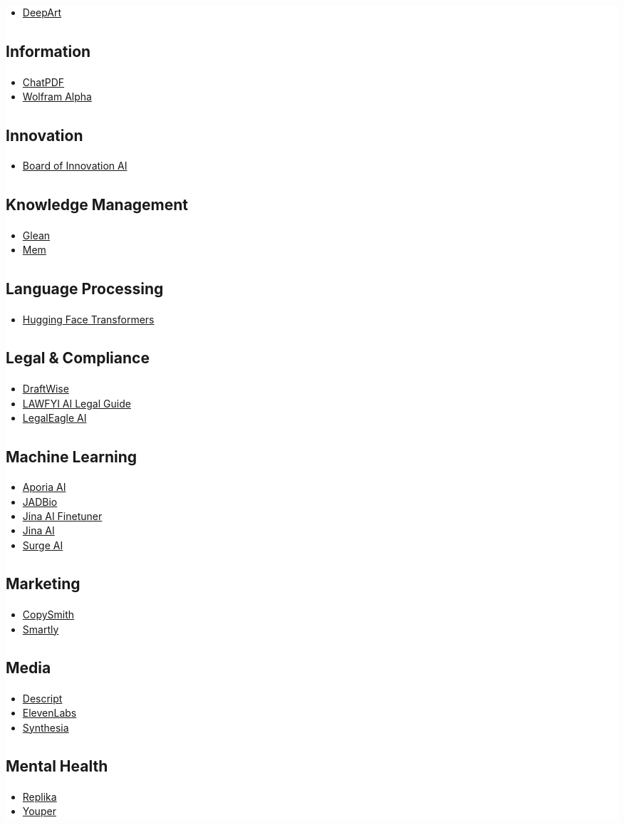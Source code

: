 - [DeepArt](https://gptz.directory/gpt/deepart)

## Information

- [ChatPDF](https://gptz.directory/gpt/chatpdf)
- [Wolfram Alpha](https://gptz.directory/gpt/wolfram-alpha)

## Innovation

- [Board of Innovation AI](https://gptz.directory/gpt/board-of-innovation-ai)

## Knowledge Management

- [Glean](https://gptz.directory/gpt/glean)
- [Mem](https://gptz.directory/gpt/mem)

## Language Processing

- [Hugging Face Transformers](https://gptz.directory/gpt/hugging-face-transformers)

## Legal & Compliance

- [DraftWise](https://gptz.directory/gpt/draftwise)
- [LAWFYI AI Legal Guide](https://gptz.directory/gpt/lawfyi-ai-legal-guide)
- [LegalEagle AI](https://gptz.directory/gpt/legaleagle-ai)

## Machine Learning

- [Aporia AI](https://gptz.directory/gpt/aporia-ai)
- [JADBio](https://gptz.directory/gpt/jadbio)
- [Jina AI Finetuner](https://gptz.directory/gpt/jina-ai-finetuner)
- [Jina AI](https://gptz.directory/gpt/jina-ai)
- [Surge AI](https://gptz.directory/gpt/surge-ai)

## Marketing

- [CopySmith](https://gptz.directory/gpt/copysmith)
- [Smartly](https://gptz.directory/gpt/smartly)

## Media

- [Descript](https://gptz.directory/gpt/descript)
- [ElevenLabs](https://gptz.directory/gpt/elevenlabs)
- [Synthesia](https://gptz.directory/gpt/synthesia)

## Mental Health

- [Replika](https://gptz.directory/gpt/replika)
- [Youper](https://gptz.directory/gpt/youper)
